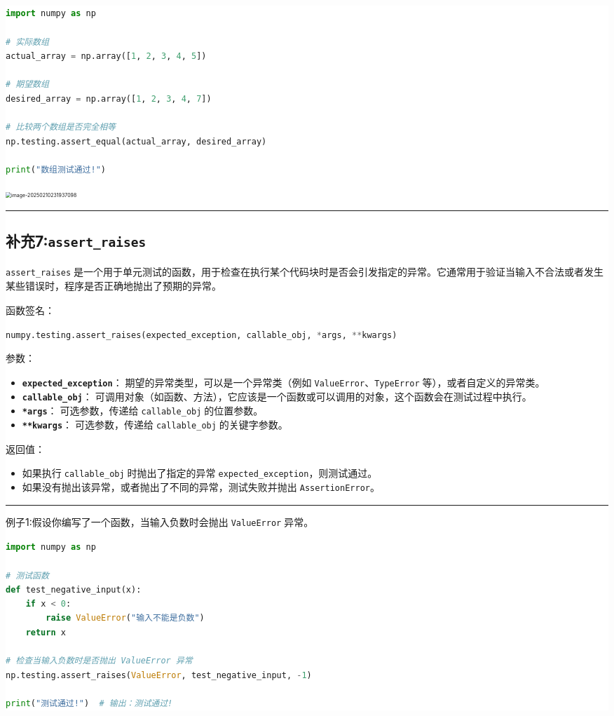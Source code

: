 ```python
import numpy as np

# 实际数组
actual_array = np.array([1, 2, 3, 4, 5])

# 期望数组
desired_array = np.array([1, 2, 3, 4, 7])

# 比较两个数组是否完全相等
np.testing.assert_equal(actual_array, desired_array)

print("数组测试通过!")
```

<img src="https://wechat01.oss-cn-hangzhou.aliyuncs.com/img/image-20250210231937098.png" alt="image-20250210231937098" style="zoom:50%;" />

---

## 补充7:`assert_raises`

`assert_raises` 是一个用于单元测试的函数，用于检查在执行某个代码块时是否会引发指定的异常。它通常用于验证当输入不合法或者发生某些错误时，程序是否正确地抛出了预期的异常。

函数签名：

```python
numpy.testing.assert_raises(expected_exception, callable_obj, *args, **kwargs)
```

参数：

- **`expected_exception`**：
  期望的异常类型，可以是一个异常类（例如 `ValueError`、`TypeError` 等），或者自定义的异常类。
- **`callable_obj`**：
  可调用对象（如函数、方法），它应该是一个函数或可以调用的对象，这个函数会在测试过程中执行。
- **`*args`**：
  可选参数，传递给 `callable_obj` 的位置参数。
- **`**kwargs`**：
  可选参数，传递给 `callable_obj` 的关键字参数。

返回值：

- 如果执行 `callable_obj` 时抛出了指定的异常 `expected_exception`，则测试通过。
- 如果没有抛出该异常，或者抛出了不同的异常，测试失败并抛出 `AssertionError`。

---

例子1:假设你编写了一个函数，当输入负数时会抛出 `ValueError` 异常。

```python
import numpy as np

# 测试函数
def test_negative_input(x):
    if x < 0:
        raise ValueError("输入不能是负数")
    return x

# 检查当输入负数时是否抛出 ValueError 异常
np.testing.assert_raises(ValueError, test_negative_input, -1)

print("测试通过!")  # 输出：测试通过!
```
